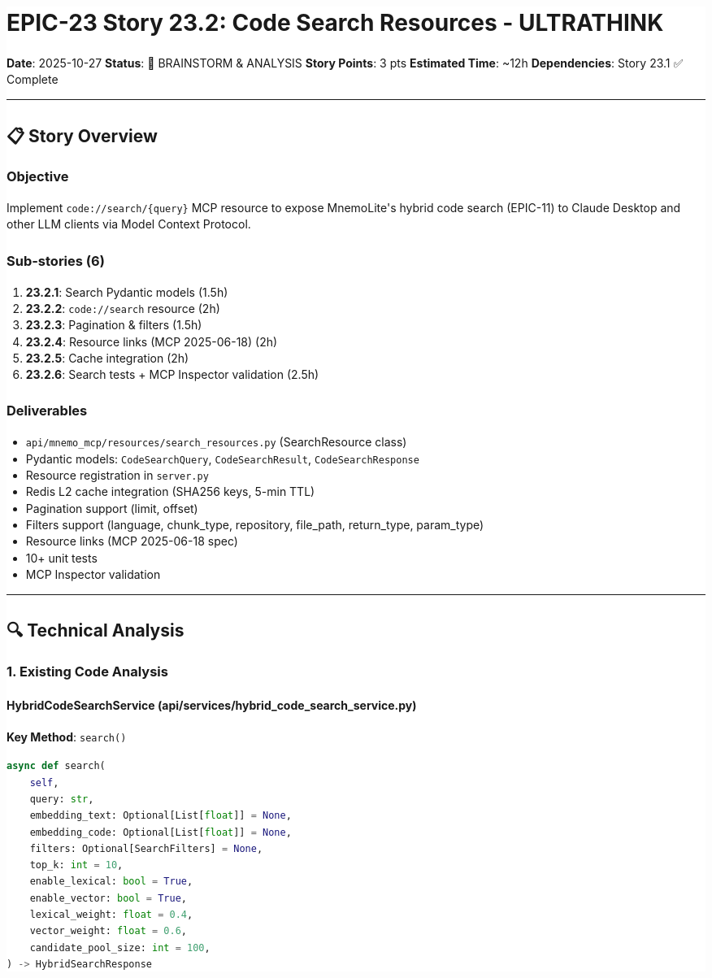 # EPIC-23 Story 23.2: Code Search Resources - ULTRATHINK

**Date**: 2025-10-27
**Status**: 🧠 BRAINSTORM & ANALYSIS
**Story Points**: 3 pts
**Estimated Time**: ~12h
**Dependencies**: Story 23.1 ✅ Complete

---

## 📋 Story Overview

### Objective
Implement `code://search/{query}` MCP resource to expose MnemoLite's hybrid code search (EPIC-11) to Claude Desktop and other LLM clients via Model Context Protocol.

### Sub-stories (6)
1. **23.2.1**: Search Pydantic models (1.5h)
2. **23.2.2**: `code://search` resource (2h)
3. **23.2.3**: Pagination & filters (1.5h)
4. **23.2.4**: Resource links (MCP 2025-06-18) (2h)
5. **23.2.5**: Cache integration (2h)
6. **23.2.6**: Search tests + MCP Inspector validation (2.5h)

### Deliverables
- `api/mnemo_mcp/resources/search_resources.py` (SearchResource class)
- Pydantic models: `CodeSearchQuery`, `CodeSearchResult`, `CodeSearchResponse`
- Resource registration in `server.py`
- Redis L2 cache integration (SHA256 keys, 5-min TTL)
- Pagination support (limit, offset)
- Filters support (language, chunk_type, repository, file_path, return_type, param_type)
- Resource links (MCP 2025-06-18 spec)
- 10+ unit tests
- MCP Inspector validation

---

## 🔍 Technical Analysis

### 1. Existing Code Analysis

#### HybridCodeSearchService (api/services/hybrid_code_search_service.py)

**Key Method**: `search()`
```python
async def search(
    self,
    query: str,
    embedding_text: Optional[List[float]] = None,
    embedding_code: Optional[List[float]] = None,
    filters: Optional[SearchFilters] = None,
    top_k: int = 10,
    enable_lexical: bool = True,
    enable_vector: bool = True,
    lexical_weight: float = 0.4,
    vector_weight: float = 0.6,
    candidate_pool_size: int = 100,
) -> HybridSearchResponse
```
